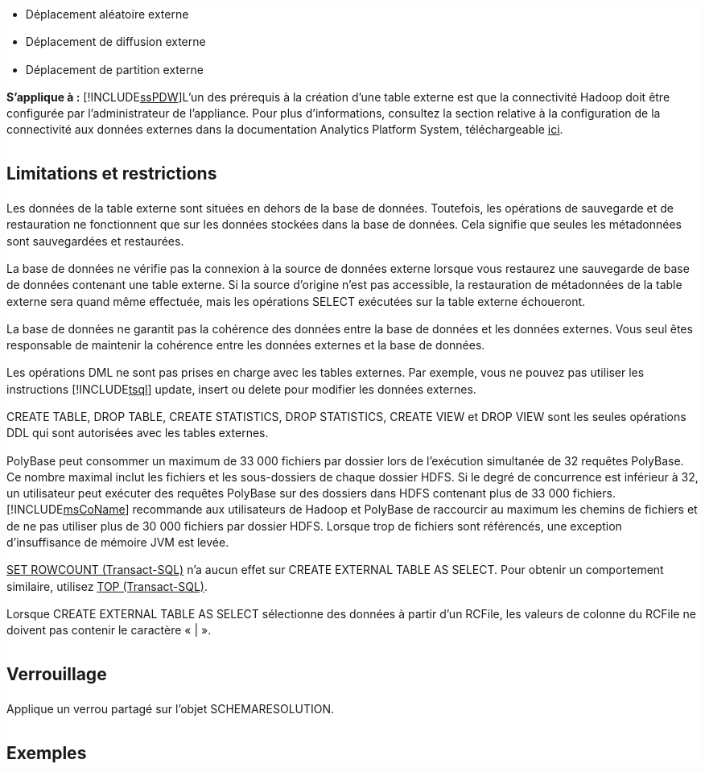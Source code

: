 -   Déplacement aléatoire externe  
  
-   Déplacement de diffusion externe  
  
-   Déplacement de partition externe  
  
 **S’applique à :** [!INCLUDE[ssPDW](../../includes/sspdw-md.md)]L’un des prérequis à la création d’une table externe est que la connectivité Hadoop doit être configurée par l’administrateur de l’appliance. Pour plus d’informations, consultez la section relative à la configuration de la connectivité aux données externes dans la documentation Analytics Platform System, téléchargeable [ici](http://www.microsoft.com/download/details.aspx?id=48241).  
  
## <a name="limitations-and-restrictions"></a>Limitations et restrictions  
 Les données de la table externe sont situées en dehors de la base de données. Toutefois, les opérations de sauvegarde et de restauration ne fonctionnent que sur les données stockées dans la base de données. Cela signifie que seules les métadonnées sont sauvegardées et restaurées.  
  
 La base de données ne vérifie pas la connexion à la source de données externe lorsque vous restaurez une sauvegarde de base de données contenant une table externe. Si la source d’origine n’est pas accessible, la restauration de métadonnées de la table externe sera quand même effectuée, mais les opérations SELECT exécutées sur la table externe échoueront.  
  
 La base de données ne garantit pas la cohérence des données entre la base de données et les données externes. Vous seul êtes responsable de maintenir la cohérence entre les données externes et la base de données.  
  
 Les opérations DML ne sont pas prises en charge avec les tables externes. Par exemple, vous ne pouvez pas utiliser les instructions [!INCLUDE[tsql](../../includes/tsql-md.md)] update, insert ou delete pour modifier les données externes.  
  
 CREATE TABLE, DROP TABLE, CREATE STATISTICS, DROP STATISTICS, CREATE VIEW et DROP VIEW sont les seules opérations DDL qui sont autorisées avec les tables externes.  
  
 PolyBase peut consommer un maximum de 33 000 fichiers par dossier lors de l’exécution simultanée de 32 requêtes PolyBase. Ce nombre maximal inclut les fichiers et les sous-dossiers de chaque dossier HDFS. Si le degré de concurrence est inférieur à 32, un utilisateur peut exécuter des requêtes PolyBase sur des dossiers dans HDFS contenant plus de 33 000 fichiers. [!INCLUDE[msCoName](../../includes/msconame-md.md)] recommande aux utilisateurs de Hadoop et PolyBase de raccourcir au maximum les chemins de fichiers et de ne pas utiliser plus de 30 000 fichiers par dossier HDFS. Lorsque trop de fichiers sont référencés, une exception d’insuffisance de mémoire JVM est levée.  
  
 [SET ROWCOUNT &#40;Transact-SQL&#41;](../../t-sql/statements/set-rowcount-transact-sql.md) n’a aucun effet sur CREATE EXTERNAL TABLE AS SELECT. Pour obtenir un comportement similaire, utilisez [TOP &#40;Transact-SQL&#41;](../../t-sql/queries/top-transact-sql.md).  
  
 Lorsque CREATE EXTERNAL TABLE AS SELECT sélectionne des données à partir d’un RCFile, les valeurs de colonne du RCFile ne doivent pas contenir le caractère « | ».  
  
## <a name="locking"></a>Verrouillage  
 Applique un verrou partagé sur l’objet SCHEMARESOLUTION.  
  
##  <a name="Examples"></a> Exemples  
  